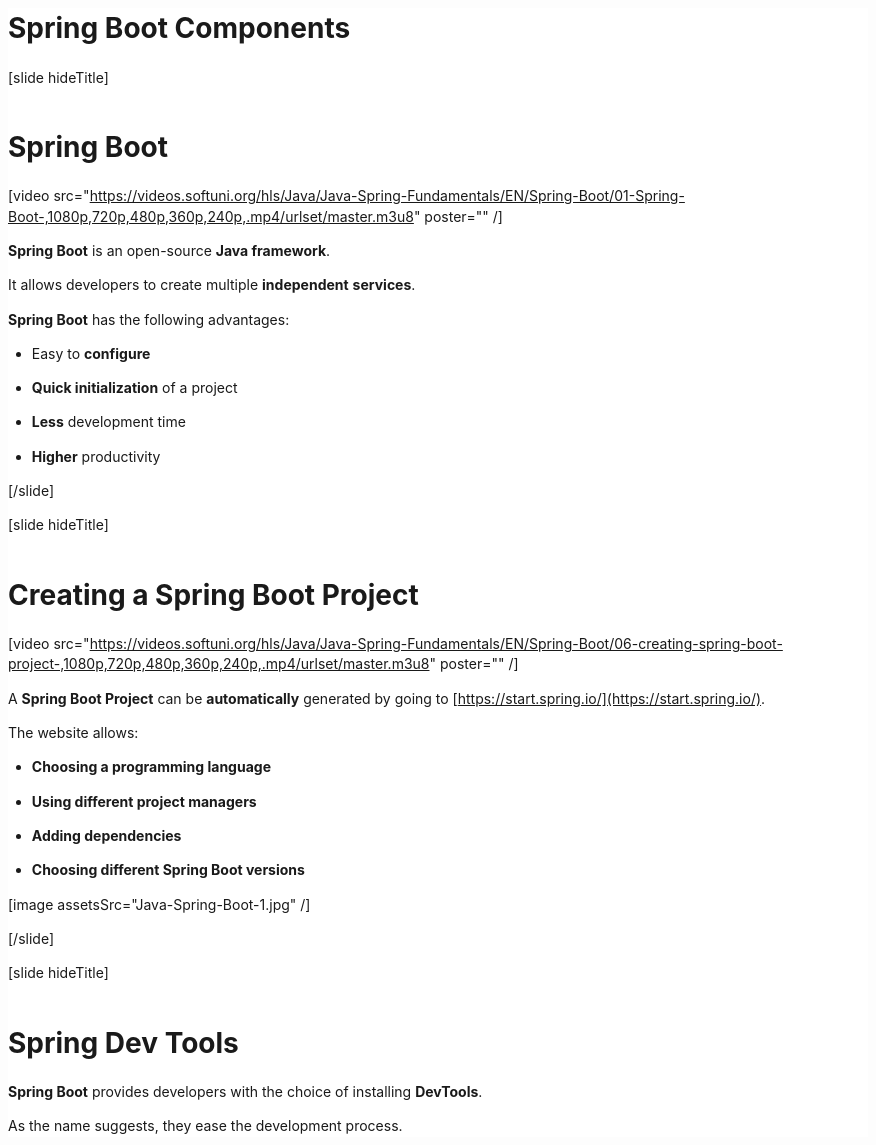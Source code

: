 # Spring Boot Components

[slide hideTitle]

# Spring Boot

[video src="https://videos.softuni.org/hls/Java/Java-Spring-Fundamentals/EN/Spring-Boot/01-Spring-Boot-,1080p,720p,480p,360p,240p,.mp4/urlset/master.m3u8" poster="" /]

**Spring Boot** is an open-source **Java framework**.

It allows developers to create multiple **independent** **services**.

**Spring Boot** has the following advantages:

- Easy to **configure**

- **Quick initialization** of a project

- **Less** development time

- **Higher** productivity

[/slide]

[slide hideTitle]

# Creating a Spring Boot Project

[video src="https://videos.softuni.org/hls/Java/Java-Spring-Fundamentals/EN/Spring-Boot/06-creating-spring-boot-project-,1080p,720p,480p,360p,240p,.mp4/urlset/master.m3u8" poster="" /]

A **Spring Boot Project** can be **automatically** generated by going to [https://start.spring.io/](https://start.spring.io/).

The website allows:

- **Choosing a programming language**

- **Using different project managers**

- **Adding dependencies**

- **Choosing different Spring Boot versions**

[image assetsSrc="Java-Spring-Boot-1.jpg" /]

[/slide]

[slide hideTitle]

# Spring Dev Tools

**Spring Boot** provides developers with the choice of installing **DevTools**.

As the name suggests, they ease the development process.
